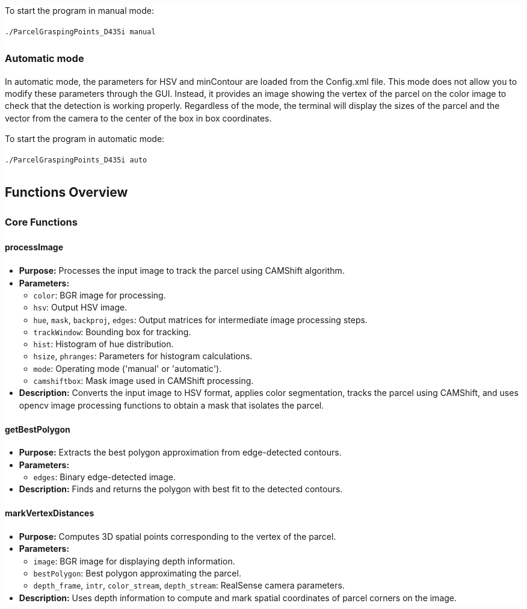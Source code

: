To start the program in manual mode:

```bash
./ParcelGraspingPoints_D435i manual
```

### Automatic mode
In automatic mode, the parameters for HSV and minContour are loaded from the Config.xml file. This mode does not allow you to modify these parameters through the GUI. Instead, it provides an image showing the vertex of the parcel on the color image to check that the detection is working properly. Regardless of the mode, the terminal will display the sizes of the parcel and the vector from the camera to the center of the box in box coordinates.

To start the program in automatic mode:

```bash
./ParcelGraspingPoints_D435i auto
```

## Functions Overview

### Core Functions

#### processImage

- **Purpose:** Processes the input image to track the parcel using CAMShift algorithm.
- **Parameters:**
  - `color`: BGR image for processing.
  - `hsv`: Output HSV image.
  - `hue`, `mask`, `backproj`, `edges`: Output matrices for intermediate image processing steps.
  - `trackWindow`: Bounding box for tracking.
  - `hist`: Histogram of hue distribution.
  - `hsize`, `phranges`: Parameters for histogram calculations.
  - `mode`: Operating mode ('manual' or 'automatic').
  - `camshiftbox`: Mask image used in CAMShift processing.
- **Description:** Converts the input image to HSV format, applies color segmentation, tracks the parcel using CAMShift, and uses opencv image processing functions to obtain a mask that isolates the parcel.

#### getBestPolygon

- **Purpose:** Extracts the best polygon approximation from edge-detected contours.
- **Parameters:**
  - `edges`: Binary edge-detected image.
- **Description:** Finds and returns the polygon with best fit to the detected contours.

#### markVertexDistances

- **Purpose:** Computes 3D spatial points corresponding to the vertex of the parcel.
- **Parameters:**
  - `image`: BGR image for displaying depth information.
  - `bestPolygon`: Best polygon approximating the parcel.
  - `depth_frame`, `intr`, `color_stream`, `depth_stream`: RealSense camera parameters.
- **Description:** Uses depth information to compute and mark spatial coordinates of parcel corners on the image.
